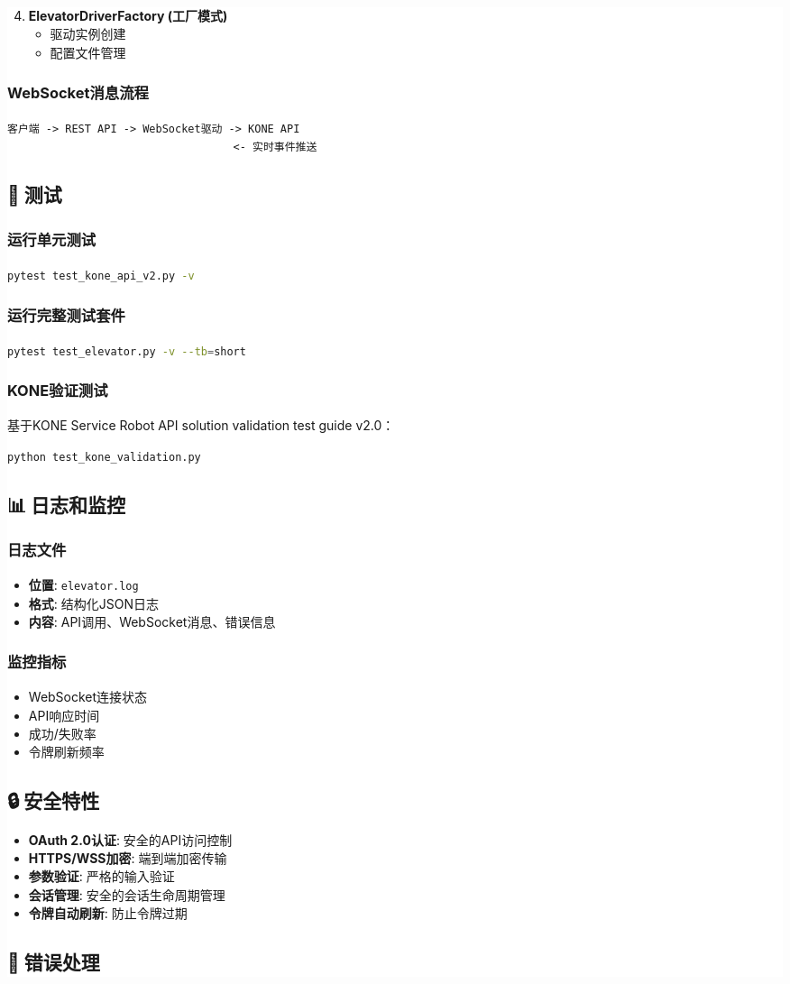 4. **ElevatorDriverFactory (工厂模式)**
   - 驱动实例创建
   - 配置文件管理

### WebSocket消息流程

```
客户端 -> REST API -> WebSocket驱动 -> KONE API
                                   <- 实时事件推送
```

## 🧪 测试

### 运行单元测试
```bash
pytest test_kone_api_v2.py -v
```

### 运行完整测试套件
```bash
pytest test_elevator.py -v --tb=short
```

### KONE验证测试
基于KONE Service Robot API solution validation test guide v2.0：
```bash
python test_kone_validation.py
```

## 📊 日志和监控

### 日志文件
- **位置**: `elevator.log`
- **格式**: 结构化JSON日志
- **内容**: API调用、WebSocket消息、错误信息

### 监控指标
- WebSocket连接状态
- API响应时间
- 成功/失败率
- 令牌刷新频率

## 🔒 安全特性

- **OAuth 2.0认证**: 安全的API访问控制
- **HTTPS/WSS加密**: 端到端加密传输
- **参数验证**: 严格的输入验证
- **会话管理**: 安全的会话生命周期管理
- **令牌自动刷新**: 防止令牌过期

## 🚨 错误处理
